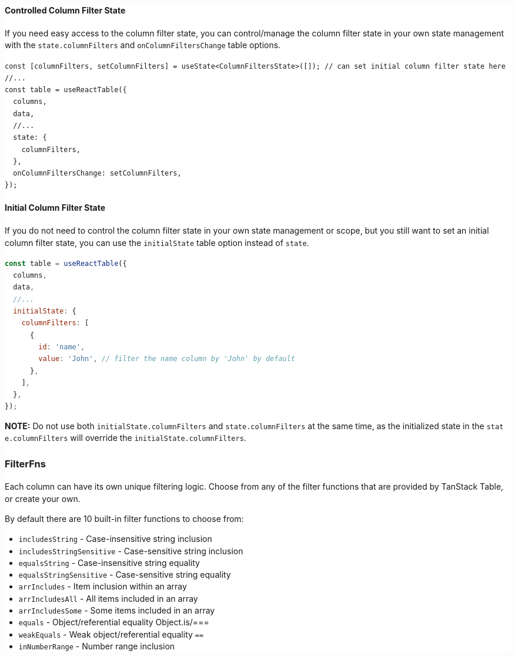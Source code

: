 #### Controlled Column Filter State

If you need easy access to the column filter state, you can control/manage the column filter state in your own state management with the `state.columnFilters` and `onColumnFiltersChange` table options.

```tsx
const [columnFilters, setColumnFilters] = useState<ColumnFiltersState>([]); // can set initial column filter state here
//...
const table = useReactTable({
  columns,
  data,
  //...
  state: {
    columnFilters,
  },
  onColumnFiltersChange: setColumnFilters,
});
```

#### Initial Column Filter State

If you do not need to control the column filter state in your own state management or scope, but you still want to set an initial column filter state, you can use the `initialState` table option instead of `state`.

```jsx
const table = useReactTable({
  columns,
  data,
  //...
  initialState: {
    columnFilters: [
      {
        id: 'name',
        value: 'John', // filter the name column by 'John' by default
      },
    ],
  },
});
```

**NOTE:** Do not use both `initialState.columnFilters` and `state.columnFilters` at the same time, as the initialized state in the `state.columnFilters` will override the `initialState.columnFilters`.

### FilterFns

Each column can have its own unique filtering logic. Choose from any of the filter functions that are provided by TanStack Table, or create your own.

By default there are 10 built-in filter functions to choose from:

- `includesString` - Case-insensitive string inclusion
- `includesStringSensitive` - Case-sensitive string inclusion
- `equalsString` - Case-insensitive string equality
- `equalsStringSensitive` - Case-sensitive string equality
- `arrIncludes` - Item inclusion within an array
- `arrIncludesAll` - All items included in an array
- `arrIncludesSome` - Some items included in an array
- `equals` - Object/referential equality Object.is/===
- `weakEquals` - Weak object/referential equality `==`
- `inNumberRange` - Number range inclusion
